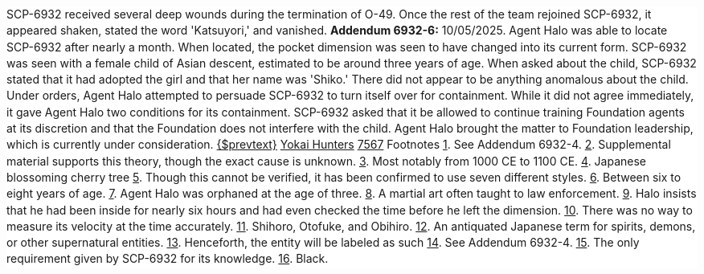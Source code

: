 SCP-6932 received several deep wounds during the termination of O-49. Once the rest of the team rejoined SCP-6932, it appeared shaken, stated the word 'Katsuyori,' and vanished.
**Addendum 6932-6:** 10/05/2025. Agent Halo was able to locate SCP-6932 after nearly a month. When located, the pocket dimension was seen to have changed into its current form. SCP-6932 was seen with a female child of Asian descent, estimated to be around three years of age. When asked about the child, SCP-6932 stated that it had adopted the girl and that her name was 'Shiko.' There did not appear to be anything anomalous about the child. 
Under orders, Agent Halo attempted to persuade SCP-6932 to turn itself over for containment. While it did not agree immediately, it gave Agent Halo two conditions for its containment. SCP-6932 asked that it be allowed to continue training Foundation agents at its discretion and that the Foundation does not interfere with the child. Agent Halo brought the matter to Foundation leadership, which is currently under consideration. 
[{$prevtext}](/prev)
[Yokai Hunters](/hub)
[7567](https://scp-wiki.wikidot.com/scp-7567)
Footnotes
[1](javascript:;). See Addendum 6932-4.
[2](javascript:;). Supplemental material supports this theory, though the exact cause is unknown.
[3](javascript:;). Most notably from 1000 CE to 1100 CE.
[4](javascript:;). Japanese blossoming cherry tree
[5](javascript:;). Though this cannot be verified, it has been confirmed to use seven different styles.
[6](javascript:;). Between six to eight years of age.
[7](javascript:;). Agent Halo was orphaned at the age of three.
[8](javascript:;). A martial art often taught to law enforcement.
[9](javascript:;). Halo insists that he had been inside for nearly six hours and had even checked the time before he left the dimension.
[10](javascript:;). There was no way to measure its velocity at the time accurately.
[11](javascript:;). Shihoro, Otofuke, and Obihiro.
[12](javascript:;). An antiquated Japanese term for spirits, demons, or other supernatural entities.
[13](javascript:;). Henceforth, the entity will be labeled as such
[14](javascript:;). See Addendum 6932-4.
[15](javascript:;). The only requirement given by SCP-6932 for its knowledge.
[16](javascript:;). Black.
